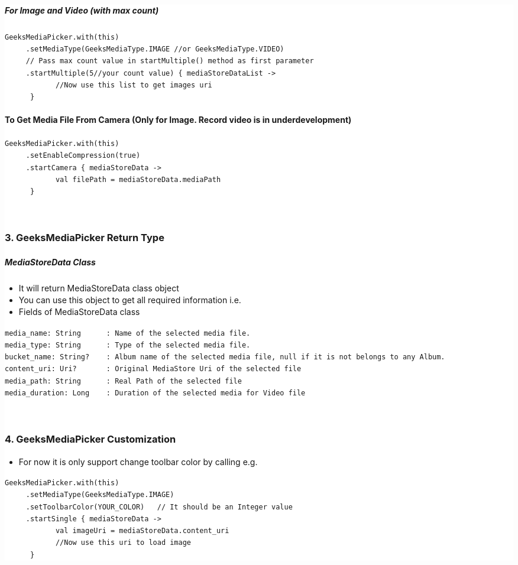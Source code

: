 ##### For Image and Video (with max count)

```
GeeksMediaPicker.with(this)
     .setMediaType(GeeksMediaType.IMAGE //or GeeksMediaType.VIDEO)
     // Pass max count value in startMultiple() method as first parameter
     .startMultiple(5//your count value) { mediaStoreDataList ->
            //Now use this list to get images uri
      }
```

#### To Get Media File From Camera (Only for Image. Record video is in underdevelopment)

```
GeeksMediaPicker.with(this)
     .setEnableCompression(true)
     .startCamera { mediaStoreData ->
            val filePath = mediaStoreData.mediaPath
      }
```



</br>

### 3. GeeksMediaPicker Return Type

##### MediaStoreData Class

- It will return MediaStoreData class object
- You can use this object to get all required information i.e.
- Fields of MediaStoreData class

```
media_name: String      : Name of the selected media file.
media_type: String      : Type of the selected media file.
bucket_name: String?    : Album name of the selected media file, null if it is not belongs to any Album.
content_uri: Uri?       : Original MediaStore Uri of the selected file
media_path: String      : Real Path of the selected file
media_duration: Long    : Duration of the selected media for Video file
```



</br>

### 4. GeeksMediaPicker Customization

- For now it is only support change toolbar color by calling e.g.

```
GeeksMediaPicker.with(this)
     .setMediaType(GeeksMediaType.IMAGE)
     .setToolbarColor(YOUR_COLOR)   // It should be an Integer value
     .startSingle { mediaStoreData ->
            val imageUri = mediaStoreData.content_uri
            //Now use this uri to load image
      }
```
